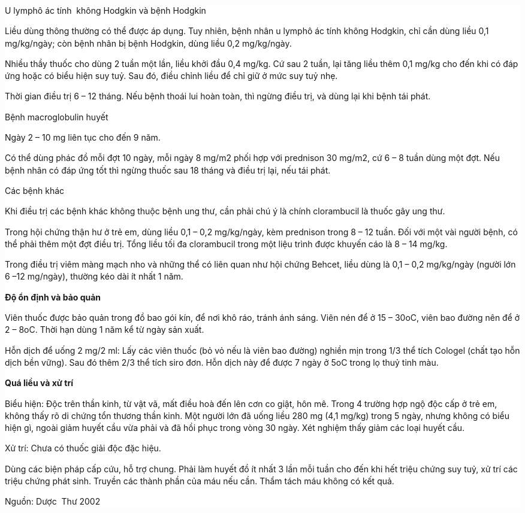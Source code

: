 U lymphô ác tính  không Hodgkin và bệnh Hodgkin

Liều dùng thông thường có thể được áp dụng. Tuy nhiên, bệnh nhân u lymphô ác tính không Hodgkin, chỉ cần dùng liều 0,1 mg/kg/ngày; còn bệnh nhân bị bệnh Hodgkin, dùng liều 0,2 mg/kg/ngày.

Nhiều thầy thuốc cho dùng 2 tuần một lần, liều khởi đầu 0,4 mg/kg. Cứ sau 2 tuần, lại tăng liều thêm 0,1 mg/kg cho đến khi có đáp ứng hoặc có biểu hiện suy tuỷ. Sau đó, điều chỉnh liều để chỉ giữ ở mức suy tuỷ nhẹ.

Thời gian điều trị 6 – 12 tháng. Nếu bệnh thoái lui hoàn toàn, thì ngừng điều trị, và dùng lại khi bệnh tái phát.

Bệnh macroglobulin huyết

Ngày 2 – 10 mg liên tục cho đến 9 năm.

Có thể dùng phác đồ mỗi đợt 10 ngày, mỗi ngày 8 mg/m2 phối hợp với prednison 30 mg/m2, cứ 6 – 8 tuần dùng một đợt. Nếu bệnh nhân có đáp ứng tốt thì ngừng thuốc sau 18 tháng và điều trị lại, nếu tái phát.

Các bệnh khác

Khi điều trị các bệnh khác không thuộc bệnh ung thư, cần phải chú ý là chính clorambucil là thuốc gây ung thư.

Trong hội chứng thận hư ở trẻ em, dùng liều 0,1 – 0,2 mg/kg/ngày, kèm prednison trong 8 – 12 tuần. Đối với một vài người bệnh, có thể phải thêm một đợt điều trị. Tổng liều tối đa clorambucil trong một liệu trình được khuyến cáo là 8 – 14 mg/kg.

Trong điều trị viêm màng mạch nho và những thể có liên quan như hội chứng Behcet, liều dùng là 0,1 – 0,2 mg/kg/ngày (người lớn 6 –12 mg/ngày), thường kéo dài ít nhất 1 năm.

**Độ ổn định và bảo quản**

Viên thuốc được bảo quản trong đồ bao gói kín, để nơi khô ráo, tránh ánh sáng. Viên nén để ở 15 – 30oC, viên bao đường nên để ở 2 – 8oC. Thời hạn dùng 1 năm kể từ ngày sản xuất.

Hỗn dịch để uống 2 mg/2 ml: Lấy các viên thuốc (bỏ vỏ nếu là viên bao đường) nghiền mịn trong 1/3 thể tích Cologel (chất tạo hỗn dịch bền vững). Sau đó thêm 2/3 thể tích siro đơn. Hỗn dịch này để được 7 ngày ở 5oC trong lọ thuỷ tinh màu.

**Quá liều và xử trí**

Biểu hiện: Độc trên thần kinh, từ vật vã, mất điều hoà đến lên cơn co giật, hôn mê. Trong 4 trường hợp ngộ độc cấp ở trẻ em, không thấy rõ di chứng tổn thương thần kinh. Một người lớn đã uống liều 280 mg (4,1 mg/kg) trong 5 ngày, nhưng không có biểu hiện gì, ngoài giảm huyết cầu vừa phải và đã hồi phục trong vòng 30 ngày. Xét nghiệm thấy giảm các loại huyết cầu.

Xử trí: Chưa có thuốc giải độc đặc hiệu.

Dùng các biện pháp cấp cứu, hỗ trợ chung. Phải làm huyết đồ ít nhất 3 lần mỗi tuần cho đến khi hết triệu chứng suy tuỷ, xử trí các triệu chứng phát sinh. Truyền các thành phần của máu nếu cần. Thẩm tách máu không có kết quả.

Nguồn: Dược  Thư 2002